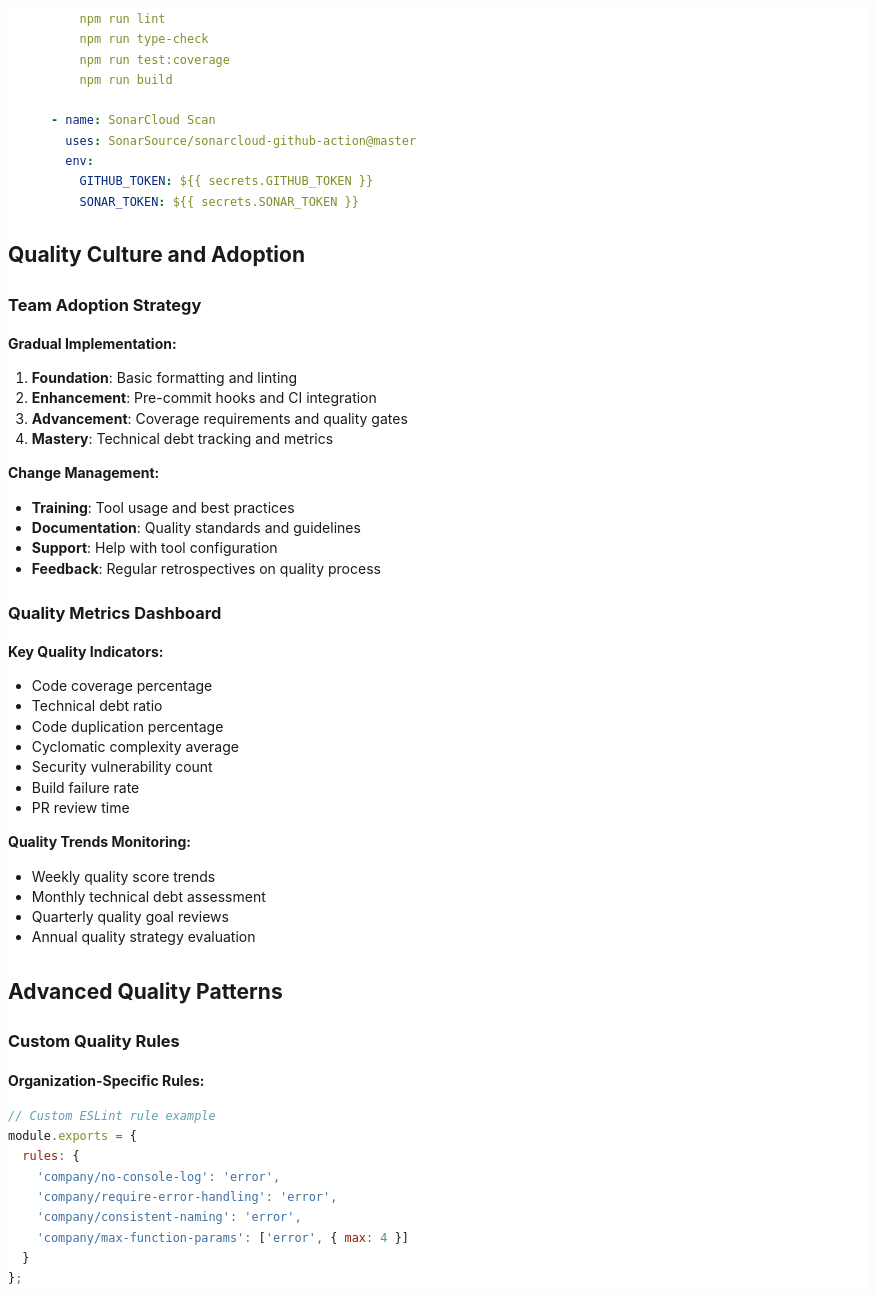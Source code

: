 ```yaml
          npm run lint
          npm run type-check
          npm run test:coverage
          npm run build
      
      - name: SonarCloud Scan
        uses: SonarSource/sonarcloud-github-action@master
        env:
          GITHUB_TOKEN: ${{ secrets.GITHUB_TOKEN }}
          SONAR_TOKEN: ${{ secrets.SONAR_TOKEN }}
```

## Quality Culture and Adoption

### Team Adoption Strategy

**Gradual Implementation:**
1. **Foundation**: Basic formatting and linting
2. **Enhancement**: Pre-commit hooks and CI integration
3. **Advancement**: Coverage requirements and quality gates
4. **Mastery**: Technical debt tracking and metrics

**Change Management:**
- **Training**: Tool usage and best practices
- **Documentation**: Quality standards and guidelines
- **Support**: Help with tool configuration
- **Feedback**: Regular retrospectives on quality process

### Quality Metrics Dashboard

**Key Quality Indicators:**
- Code coverage percentage
- Technical debt ratio
- Code duplication percentage
- Cyclomatic complexity average
- Security vulnerability count
- Build failure rate
- PR review time

**Quality Trends Monitoring:**
- Weekly quality score trends
- Monthly technical debt assessment
- Quarterly quality goal reviews
- Annual quality strategy evaluation

## Advanced Quality Patterns

### Custom Quality Rules

**Organization-Specific Rules:**
```javascript
// Custom ESLint rule example
module.exports = {
  rules: {
    'company/no-console-log': 'error',
    'company/require-error-handling': 'error',
    'company/consistent-naming': 'error',
    'company/max-function-params': ['error', { max: 4 }]
  }
};
```
